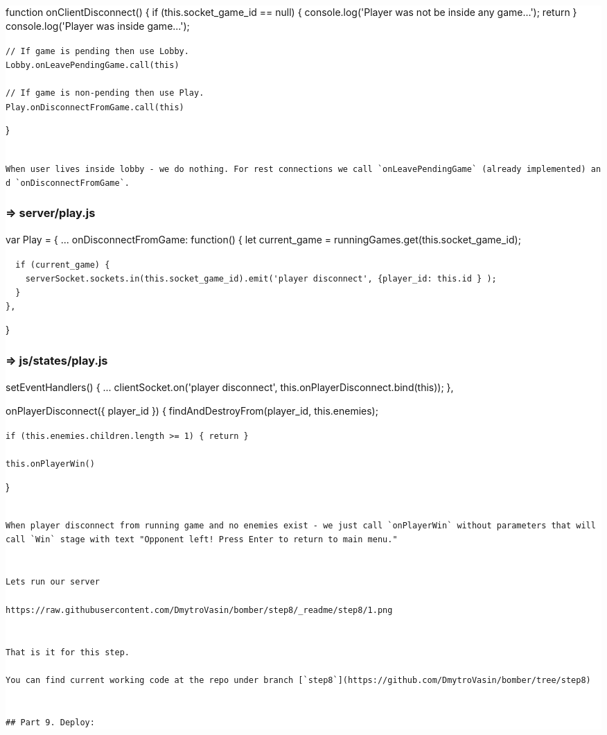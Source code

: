   function onClientDisconnect() {
    if (this.socket_game_id == null) {
      console.log('Player was not be inside any game...');
      return
    }
    console.log('Player was inside game...');

    // If game is pending then use Lobby.
    Lobby.onLeavePendingGame.call(this)

    // If game is non-pending then use Play.
    Play.onDisconnectFromGame.call(this)
  }
```

When user lives inside lobby - we do nothing. For rest connections we call `onLeavePendingGame` (already implemented) and `onDisconnectFromGame`.

```
  ### => server/play.js

  var Play = {
    ...
    onDisconnectFromGame: function() {
      let current_game = runningGames.get(this.socket_game_id);

      if (current_game) {
        serverSocket.sockets.in(this.socket_game_id).emit('player disconnect', {player_id: this.id } );
      }
    },
  }
```

```
  ### => js/states/play.js

  setEventHandlers() {
    ...
    clientSocket.on('player disconnect', this.onPlayerDisconnect.bind(this));
  },

  onPlayerDisconnect({ player_id }) {
    findAndDestroyFrom(player_id, this.enemies);

    if (this.enemies.children.length >= 1) { return }

    this.onPlayerWin()
  }
```

When player disconnect from running game and no enemies exist - we just call `onPlayerWin` without parameters that will call `Win` stage with text "Opponent left! Press Enter to return to main menu."


Lets run our server

https://raw.githubusercontent.com/DmytroVasin/bomber/step8/_readme/step8/1.png


That is it for this step.

You can find current working code at the repo under branch [`step8`](https://github.com/DmytroVasin/bomber/tree/step8)


## Part 9. Deploy:

```